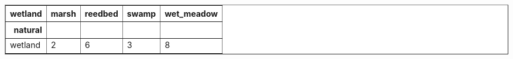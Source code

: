 

<div>
<style scoped>
    .dataframe tbody tr th:only-of-type {
        vertical-align: middle;
    }

    .dataframe tbody tr th {
        vertical-align: top;
    }

    .dataframe thead th {
        text-align: right;
    }
</style>
<table border="1" class="dataframe">
  <thead>
    <tr style="text-align: right;">
      <th>wetland</th>
      <th>marsh</th>
      <th>reedbed</th>
      <th>swamp</th>
      <th>wet_meadow</th>
    </tr>
    <tr>
      <th>natural</th>
      <th></th>
      <th></th>
      <th></th>
      <th></th>
    </tr>
  </thead>
  <tbody>
    <tr>
      <td>wetland</td>
      <td>2</td>
      <td>6</td>
      <td>3</td>
      <td>8</td>
    </tr>
  </tbody>
</table>
</div>



<div>
<style scoped>
    .dataframe tbody tr th:only-of-type {
        vertical-align: middle;
    }

    .dataframe tbody tr th {
        vertical-align: top;
    }
